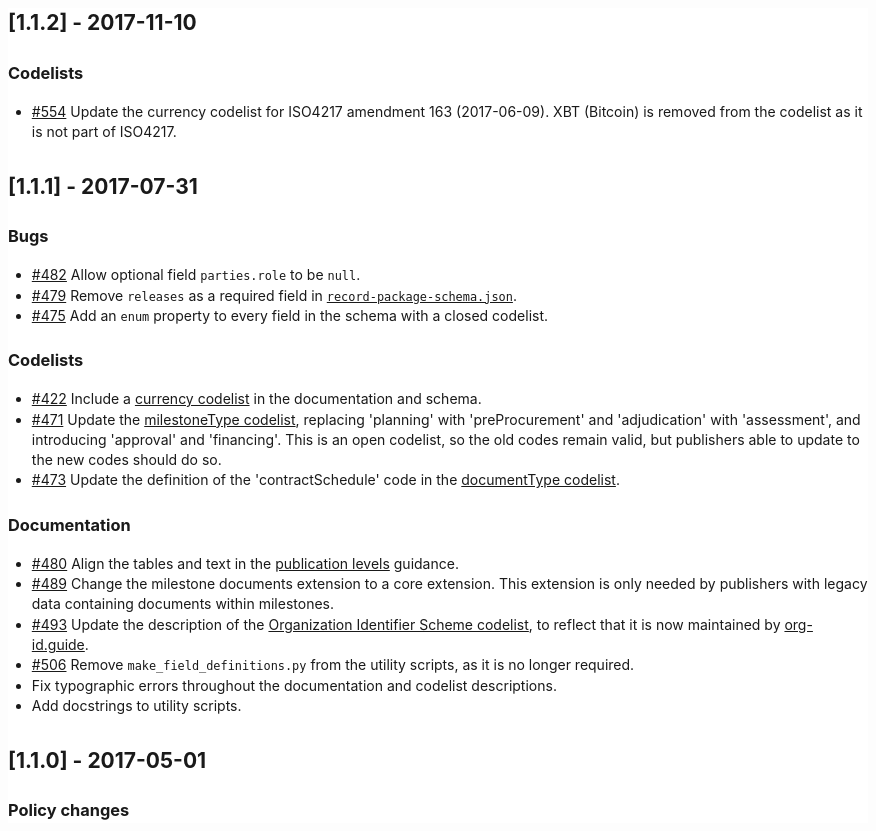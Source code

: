 ## [1.1.2] - 2017-11-10

### Codelists

* [#554](https://github.com/open-contracting/standard/issues/554) Update the currency codelist for ISO4217 amendment 163 (2017-06-09). XBT (Bitcoin) is removed from the codelist as it is not part of ISO4217.

## [1.1.1] - 2017-07-31

### Bugs

* [#482](https://github.com/open-contracting/standard/pull/482) Allow optional field `parties.role` to be `null`.
* [#479](https://github.com/open-contracting/standard/issues/479) Remove `releases` as a required field in [`record-package-schema.json`](../schema/record_package).
* [#475](https://github.com/open-contracting/standard/issues/475) Add an `enum` property to every field in the schema with a closed codelist.

### Codelists

* [#422](https://github.com/open-contracting/standard/issues/422) Include a [currency codelist](../schema/codelists.md#currency) in the documentation and schema.
* [#471](https://github.com/open-contracting/standard/issues/471) Update the [milestoneType codelist](../schema/codelists.md#milestone-type), replacing 'planning' with 'preProcurement' and 'adjudication' with 'assessment', and introducing 'approval' and 'financing'. This is an open codelist, so the old codes remain valid, but publishers able to update to the new codes should do so.
* [#473](https://github.com/open-contracting/standard/issues/473) Update the definition of the 'contractSchedule' code in the [documentType codelist](../schema/codelists.md#document-type).

### Documentation

* [#480](https://github.com/open-contracting/standard/pull/480/commits/c3c41225639a06b0b0552016b32e2fe2e901a8fe) Align the tables and text in the [publication levels](../getting_started/quality) guidance.
* [#489](https://github.com/open-contracting/standard/issues/489) Change the milestone documents extension to a core extension. This extension is only needed by publishers with legacy data containing documents within milestones.
* [#493](https://github.com/open-contracting/standard/issues/493) Update the description of the [Organization Identifier Scheme codelist](../schema/codelists.md#organization-identifier-scheme), to reflect that it is now maintained by [org-id.guide](http://org-id.guide).
* [#506](https://github.com/open-contracting/standard/issues/506) Remove `make_field_definitions.py` from the utility scripts, as it is no longer required.
* Fix typographic errors throughout the documentation and codelist descriptions.
* Add docstrings to utility scripts.

## [1.1.0] - 2017-05-01

### Policy changes
